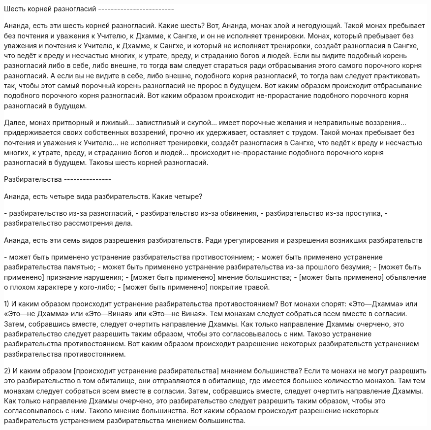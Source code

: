 Шесть корней разногласий
\-\-\-\-\-\-\-\-\-\-\-\-\-\-\-\-\-\-\-\-\-\-\-\-

Ананда, есть эти шесть корней разногласий\. Какие шесть? Вот, Ананда, монах злой и негодующий\. Такой монах пребывает без почтения и уважения к Учителю, к Дхамме, к Сангхе, и он не исполняет тренировки\. Монах, который пребывает без уважения и почтения к Учителю, к Дхамме, к Сангхе, и который не исполняет тренировки, создаёт разногласия в Сангхе, что ведёт к вреду и несчастью многих, к утрате, вреду, и страданию богов и людей\. Если вы видите подобный корень разногласий либо в себе, либо внешне, то тогда вам следует стараться ради отбрасывания этого самого порочного корня разногласий\. А если вы не видите в себе, либо внешне, подобного корня разногласий, то тогда вам следует практиковать так, чтобы этот самый порочный корень разногласий не пророс в будущем\. Вот каким образом происходит отбрасывание подобного порочного корня разногласий\. Вот каким образом происходит не\-прорастание подобного порочного корня разногласий в будущем\.

Далее, монах притворный и лживый… завистливый и скупой… имеет порочные желания и неправильные воззрения… придерживается своих собственных воззрений, прочно их удерживает, оставляет с трудом\. Такой монах пребывает без почтения и уважения к Учителю… не исполняет тренировки, создаёт разногласия в Сангхе, что ведёт к вреду и несчастью многих, к утрате, вреду, и страданию богов и людей… происходит не\-прорастание подобного порочного корня разногласий в будущем\. Таковы шесть корней разногласий\.

Разбирательства
\-\-\-\-\-\-\-\-\-\-\-\-\-\-\-

Ананда, есть четыре вида разбирательств\. Какие четыре?

\- разбирательство из\-за разногласий,
\- разбирательство из\-за обвинения,
\- разбирательство из\-за проступка,
\- разбирательство рассмотрения дела\.

Ананда, есть эти семь видов разрешения разбирательств\. Ради урегулирования и разрешения возникших разбирательств

\- может быть применено устранение разбирательства противостоянием;
\- может быть применено устранение разбирательства памятью;
\- может быть применено устранение разбирательства из\-за прошлого безумия;
\- \[может быть применено\] признание нарушения;
\- \[может быть применено\] мнение большинства;
\- \[может быть применено\] объявление о плохом характере у кого\-либо;
\- \[может быть применено\] покрытие травой\.

1\) И каким образом происходит устранение разбирательства противостоянием? Вот монахи спорят: «Это—Дхамма» или «Это—не Дхамма» или «Это—Виная» или «Это—не Виная»\. Тем монахам следует собраться всем вместе в согласии\. Затем, собравшись вместе, следует очертить направление Дхаммы\. Как только направление Дхаммы очерчено, это разбирательство следует разрешить таким образом, чтобы это согласовывалось с ним\. Таково устранение разбирательства противостоянием\. Вот каким образом происходит разрешение некоторых разбирательств устранением разбирательства противостоянием\.

2\) И каким образом \[происходит устранение разбирательства\] мнением большинства? Если те монахи не могут разрешить это разбирательство в том обиталище, они отправляются в обиталище, где имеется большее количество монахов\. Там тем монахам следует собраться всем вместе в согласии\. Затем, собравшись вместе, следует очертить направление Дхаммы\. Как только направление Дхаммы очерчено, это разбирательство следует разрешить таким образом, чтобы это согласовывалось с ним\. Таково мнение большинства\. Вот каким образом происходит разрешение некоторых разбирательств устранением разбирательства мнением большинства\.
